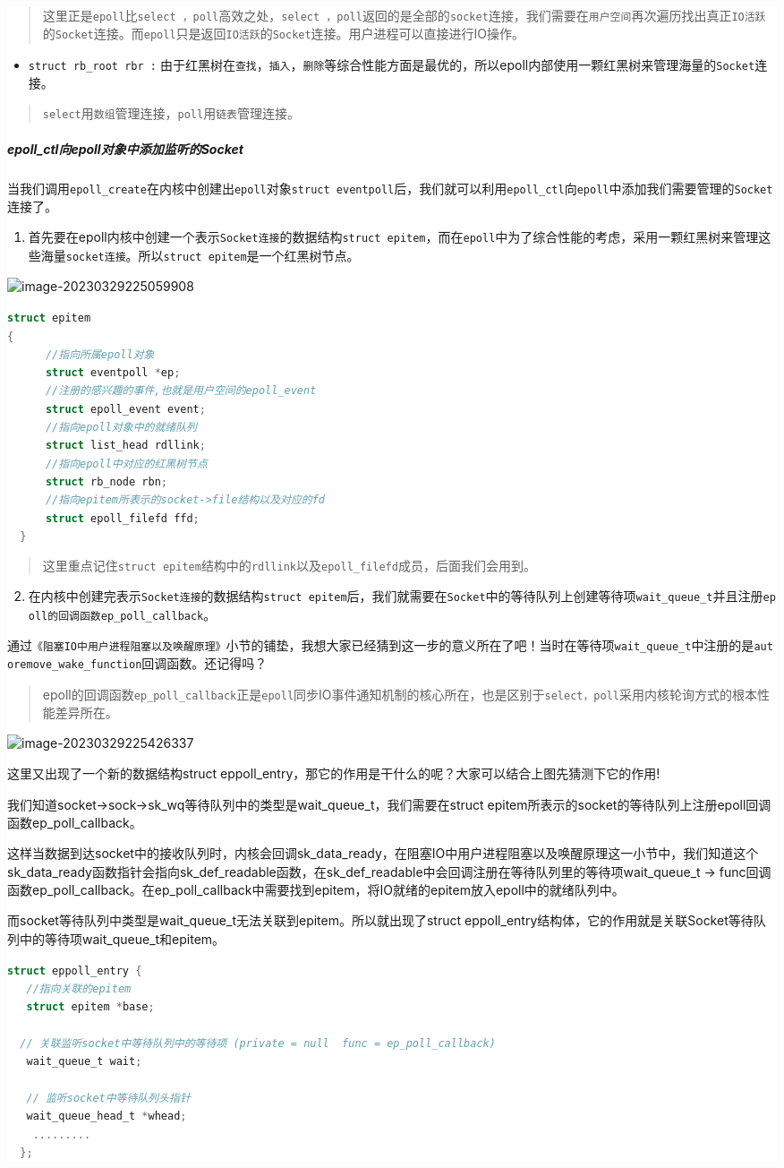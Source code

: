 > 这里正是`epoll`比`select ，poll`高效之处，`select ，poll`返回的是全部的`socket`连接，我们需要在`用户空间`再次遍历找出真正`IO活跃`的`Socket`连接。而`epoll`只是返回`IO活跃`的`Socket`连接。用户进程可以直接进行IO操作。

+ `struct rb_root rbr :` 由于红黑树在`查找`，`插入`，`删除`等综合性能方面是最优的，所以epoll内部使用一颗红黑树来管理海量的`Socket`连接。

> `select`用`数组`管理连接，`poll`用`链表`管理连接。

##### epoll_ctl向epoll对象中添加监听的Socket

当我们调用`epoll_create`在内核中创建出`epoll`对象`struct eventpoll`后，我们就可以利用`epoll_ctl`向`epoll`中添加我们需要管理的`Socket`连接了。

1. 首先要在epoll内核中创建一个表示`Socket连接`的数据结构`struct epitem`，而在`epoll`中为了综合性能的考虑，采用一颗红黑树来管理这些海量`socket连接`。所以`struct epitem`是一个红黑树节点。

![image-20230329225059908](https://raw.githubusercontent.com/mowang111/image-hosting/master/typora_images/image-20230329225059908.png)

```c
struct epitem
{
      //指向所属epoll对象
      struct eventpoll *ep; 
      //注册的感兴趣的事件,也就是用户空间的epoll_event     
      struct epoll_event event; 
      //指向epoll对象中的就绪队列
      struct list_head rdllink;  
      //指向epoll中对应的红黑树节点
      struct rb_node rbn;     
      //指向epitem所表示的socket->file结构以及对应的fd
      struct epoll_filefd ffd;                  
  }
```

> 这里重点记住`struct epitem`结构中的`rdllink`以及`epoll_filefd`成员，后面我们会用到。

2. 在内核中创建完表示`Socket连接`的数据结构`struct epitem`后，我们就需要在`Socket`中的等待队列上创建等待项`wait_queue_t`并且注册`epoll的回调函数ep_poll_callback`。

通过`《阻塞IO中用户进程阻塞以及唤醒原理》`小节的铺垫，我想大家已经猜到这一步的意义所在了吧！当时在等待项`wait_queue_t`中注册的是`autoremove_wake_function`回调函数。还记得吗？

> epoll的回调函数`ep_poll_callback`正是`epoll`同步IO事件通知机制的核心所在，也是区别于`select，poll`采用内核轮询方式的根本性能差异所在。

![image-20230329225426337](https://raw.githubusercontent.com/mowang111/image-hosting/master/typora_images/image-20230329225426337.png)

这里又出现了一个新的数据结构struct eppoll_entry，那它的作用是干什么的呢？大家可以结合上图先猜测下它的作用!

我们知道socket->sock->sk_wq等待队列中的类型是wait_queue_t，我们需要在struct epitem所表示的socket的等待队列上注册epoll回调函数ep_poll_callback。

这样当数据到达socket中的接收队列时，内核会回调sk_data_ready，在阻塞IO中用户进程阻塞以及唤醒原理这一小节中，我们知道这个sk_data_ready函数指针会指向sk_def_readable函数，在sk_def_readable中会回调注册在等待队列里的等待项wait_queue_t -> func回调函数ep_poll_callback。在ep_poll_callback中需要找到epitem，将IO就绪的epitem放入epoll中的就绪队列中。

而socket等待队列中类型是wait_queue_t无法关联到epitem。所以就出现了struct eppoll_entry结构体，它的作用就是关联Socket等待队列中的等待项wait_queue_t和epitem。

```c
struct eppoll_entry { 
   //指向关联的epitem
   struct epitem *base; 

  // 关联监听socket中等待队列中的等待项 (private = null  func = ep_poll_callback)
   wait_queue_t wait;   

   // 监听socket中等待队列头指针
   wait_queue_head_t *whead; 
    .........
  }; 
```
